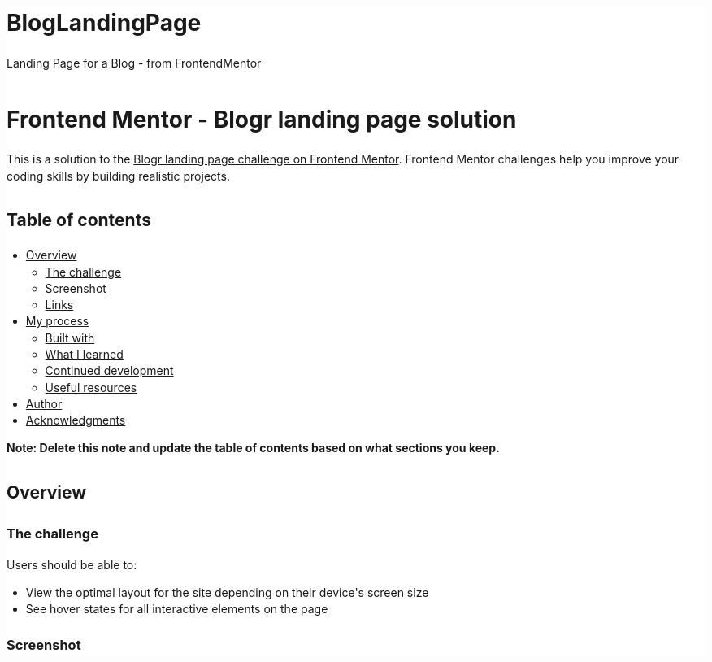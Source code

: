 # BlogLandingPage
 Landing Page for a Blog - from FrontendMentor
 
 # Frontend Mentor - Blogr landing page solution

This is a solution to the [Blogr landing page challenge on Frontend Mentor](https://www.frontendmentor.io/challenges/blogr-landing-page-EX2RLAApP). Frontend Mentor challenges help you improve your coding skills by building realistic projects. 

## Table of contents

- [Overview](#overview)
  - [The challenge](#the-challenge)
  - [Screenshot](#screenshot)
  - [Links](#links)
- [My process](#my-process)
  - [Built with](#built-with)
  - [What I learned](#what-i-learned)
  - [Continued development](#continued-development)
  - [Useful resources](#useful-resources)
- [Author](#author)
- [Acknowledgments](#acknowledgments)

**Note: Delete this note and update the table of contents based on what sections you keep.**

## Overview

### The challenge

Users should be able to:

- View the optimal layout for the site depending on their device's screen size
- See hover states for all interactive elements on the page

### Screenshot
